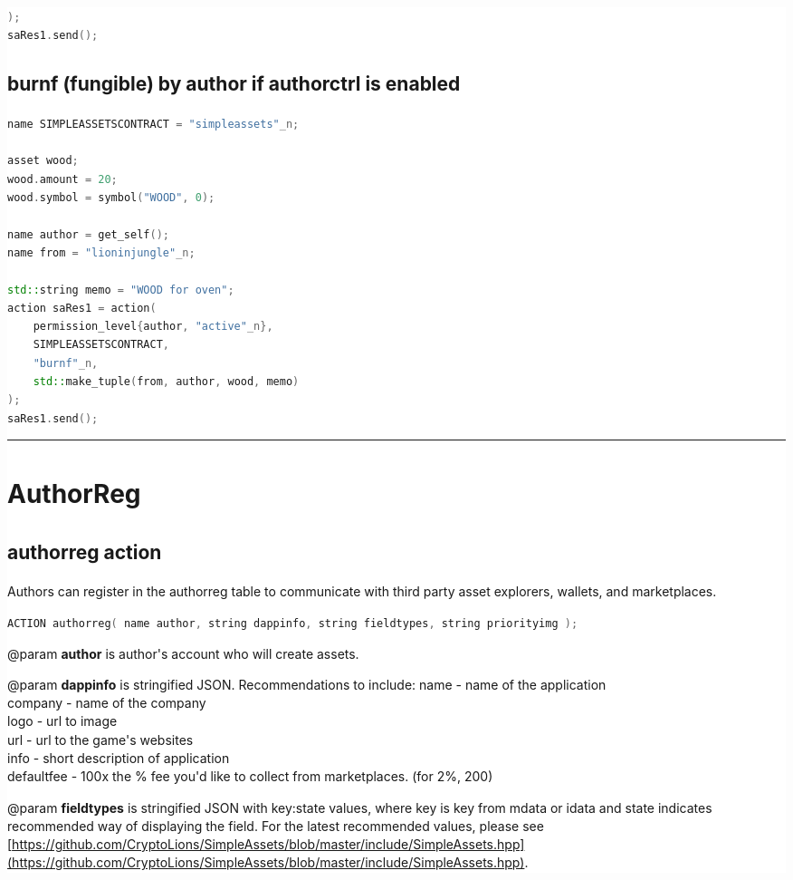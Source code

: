```c++
);
saRes1.send();
```

## burnf (fungible) by author if authorctrl is enabled
```c++
name SIMPLEASSETSCONTRACT = "simpleassets"_n;

asset wood;
wood.amount = 20;
wood.symbol = symbol("WOOD", 0);

name author = get_self();
name from = "lioninjungle"_n;

std::string memo = "WOOD for oven";
action saRes1 = action(
	permission_level{author, "active"_n},
	SIMPLEASSETSCONTRACT,
	"burnf"_n,
	std::make_tuple(from, author, wood, memo)
);
saRes1.send();
```

-----------------
# AuthorReg

## authorreg action
Authors can register in the authorreg table to communicate with third party asset explorers, wallets, and marketplaces.

```c++
ACTION authorreg( name author, string dappinfo, string fieldtypes, string priorityimg );
```

@param **author**     is author's account who will create assets.

@param **dappinfo**   is stringified JSON. Recommendations to include: 
	name	 		- name of the application  
	company 		- name of the company   
	logo 			- url to image    
	url 			- url to the game's websites    
	info			- short description of application   
 	defaultfee 		- 100x the % fee you'd like to collect from marketplaces.  (for 2%, 200)    

@param **fieldtypes** is stringified JSON with key:state values, where key is key from mdata or idata and 
state indicates recommended way of displaying the field. For the latest recommended values, please see [https://github.com/CryptoLions/SimpleAssets/blob/master/include/SimpleAssets.hpp](https://github.com/CryptoLions/SimpleAssets/blob/master/include/SimpleAssets.hpp).  
